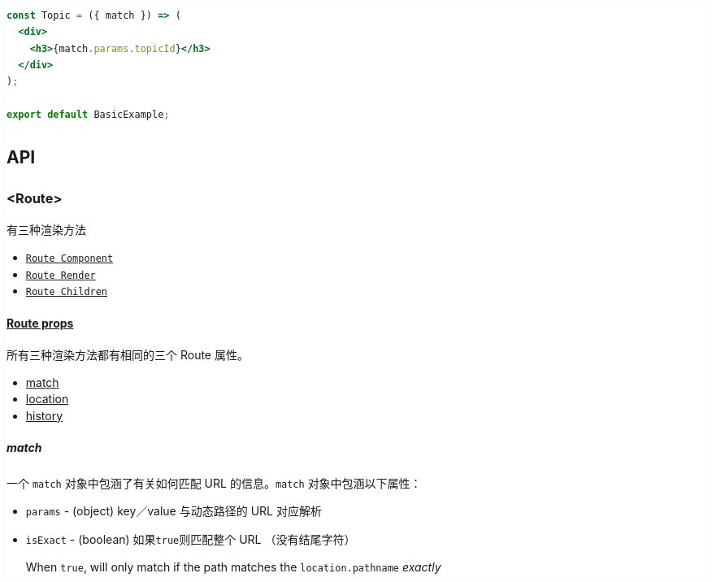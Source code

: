 ```jsx
const Topic = ({ match }) => (
  <div>
    <h3>{match.params.topicId}</h3>
  </div>
);

export default BasicExample;
```















## API





### \<Route\> 

有三种渲染方法



- [`Route Component`](https://react-router.docschina.org/web/api/Route/component)
- [`Route Render`](https://react-router.docschina.org/web/api/Route/render-func)
- [`Route Children`](https://react-router.docschina.org/web/api/Route/children-func)





#### [Route props](https://react-router.docschina.org/web/api/Route/route-props)

所有三种渲染方法都有相同的三个 Route 属性。

- [match](https://react-router.docschina.org/web/api/match)
- [location](https://react-router.docschina.org/web/api/location)
- [history](https://react-router.docschina.org/web/api/history)



##### match



一个 `match` 对象中包涵了有关如何匹配 URL 的信息。`match` 对象中包涵以下属性：

- `params` - (object) key／value 与动态路径的 URL 对应解析

- `isExact` - (boolean)  如果`true`则匹配整个 URL （没有结尾字符）

  When `true`, will only match if the path matches the `location.pathname` *exactly*

